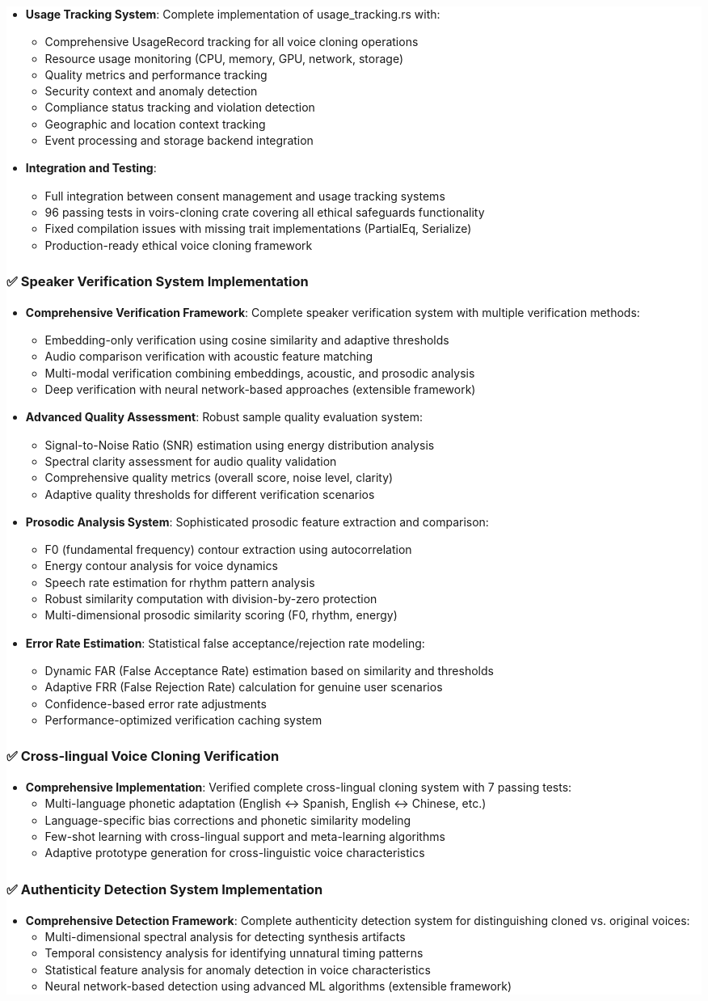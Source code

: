 - **Usage Tracking System**: Complete implementation of usage_tracking.rs with:
  - Comprehensive UsageRecord tracking for all voice cloning operations
  - Resource usage monitoring (CPU, memory, GPU, network, storage)
  - Quality metrics and performance tracking
  - Security context and anomaly detection
  - Compliance status tracking and violation detection
  - Geographic and location context tracking
  - Event processing and storage backend integration
  
- **Integration and Testing**: 
  - Full integration between consent management and usage tracking systems
  - 96 passing tests in voirs-cloning crate covering all ethical safeguards functionality
  - Fixed compilation issues with missing trait implementations (PartialEq, Serialize)
  - Production-ready ethical voice cloning framework

### ✅ Speaker Verification System Implementation
- **Comprehensive Verification Framework**: Complete speaker verification system with multiple verification methods:
  - Embedding-only verification using cosine similarity and adaptive thresholds
  - Audio comparison verification with acoustic feature matching
  - Multi-modal verification combining embeddings, acoustic, and prosodic analysis
  - Deep verification with neural network-based approaches (extensible framework)
  
- **Advanced Quality Assessment**: Robust sample quality evaluation system:
  - Signal-to-Noise Ratio (SNR) estimation using energy distribution analysis
  - Spectral clarity assessment for audio quality validation
  - Comprehensive quality metrics (overall score, noise level, clarity)
  - Adaptive quality thresholds for different verification scenarios
  
- **Prosodic Analysis System**: Sophisticated prosodic feature extraction and comparison:
  - F0 (fundamental frequency) contour extraction using autocorrelation
  - Energy contour analysis for voice dynamics
  - Speech rate estimation for rhythm pattern analysis
  - Robust similarity computation with division-by-zero protection
  - Multi-dimensional prosodic similarity scoring (F0, rhythm, energy)
  
- **Error Rate Estimation**: Statistical false acceptance/rejection rate modeling:
  - Dynamic FAR (False Acceptance Rate) estimation based on similarity and thresholds
  - Adaptive FRR (False Rejection Rate) calculation for genuine user scenarios
  - Confidence-based error rate adjustments
  - Performance-optimized verification caching system

### ✅ Cross-lingual Voice Cloning Verification
- **Comprehensive Implementation**: Verified complete cross-lingual cloning system with 7 passing tests:
  - Multi-language phonetic adaptation (English ↔ Spanish, English ↔ Chinese, etc.)
  - Language-specific bias corrections and phonetic similarity modeling
  - Few-shot learning with cross-lingual support and meta-learning algorithms
  - Adaptive prototype generation for cross-linguistic voice characteristics

### ✅ Authenticity Detection System Implementation
- **Comprehensive Detection Framework**: Complete authenticity detection system for distinguishing cloned vs. original voices:
  - Multi-dimensional spectral analysis for detecting synthesis artifacts
  - Temporal consistency analysis for identifying unnatural timing patterns
  - Statistical feature analysis for anomaly detection in voice characteristics
  - Neural network-based detection using advanced ML algorithms (extensible framework)
  